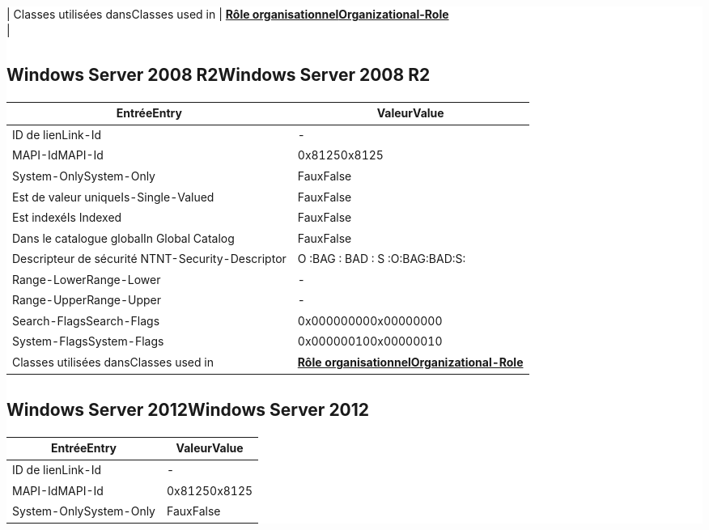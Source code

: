 | <span data-ttu-id="3334a-223">Classes utilisées dans</span><span class="sxs-lookup"><span data-stu-id="3334a-223">Classes used in</span></span>        | [<span data-ttu-id="3334a-224">**Rôle organisationnel**</span><span class="sxs-lookup"><span data-stu-id="3334a-224">**Organizational-Role**</span></span>](c-organizationalrole.md)<br/> |



## <a name="windows-server-2008-r2"></a><span data-ttu-id="3334a-225">Windows Server 2008 R2</span><span class="sxs-lookup"><span data-stu-id="3334a-225">Windows Server 2008 R2</span></span>



| <span data-ttu-id="3334a-226">Entrée</span><span class="sxs-lookup"><span data-stu-id="3334a-226">Entry</span></span> | <span data-ttu-id="3334a-227">Valeur</span><span class="sxs-lookup"><span data-stu-id="3334a-227">Value</span></span> |
|------------------------|----------------------------------------------------------------|
| <span data-ttu-id="3334a-228">ID de lien</span><span class="sxs-lookup"><span data-stu-id="3334a-228">Link-Id</span></span>                | \-                                                             |
| <span data-ttu-id="3334a-229">MAPI-Id</span><span class="sxs-lookup"><span data-stu-id="3334a-229">MAPI-Id</span></span>                | <span data-ttu-id="3334a-230">0x8125</span><span class="sxs-lookup"><span data-stu-id="3334a-230">0x8125</span></span>                                                         |
| <span data-ttu-id="3334a-231">System-Only</span><span class="sxs-lookup"><span data-stu-id="3334a-231">System-Only</span></span>            | <span data-ttu-id="3334a-232">Faux</span><span class="sxs-lookup"><span data-stu-id="3334a-232">False</span></span>                                                          |
| <span data-ttu-id="3334a-233">Est de valeur unique</span><span class="sxs-lookup"><span data-stu-id="3334a-233">Is-Single-Valued</span></span>       | <span data-ttu-id="3334a-234">Faux</span><span class="sxs-lookup"><span data-stu-id="3334a-234">False</span></span>                                                          |
| <span data-ttu-id="3334a-235">Est indexé</span><span class="sxs-lookup"><span data-stu-id="3334a-235">Is Indexed</span></span>             | <span data-ttu-id="3334a-236">Faux</span><span class="sxs-lookup"><span data-stu-id="3334a-236">False</span></span>                                                          |
| <span data-ttu-id="3334a-237">Dans le catalogue global</span><span class="sxs-lookup"><span data-stu-id="3334a-237">In Global Catalog</span></span>      | <span data-ttu-id="3334a-238">Faux</span><span class="sxs-lookup"><span data-stu-id="3334a-238">False</span></span>                                                          |
| <span data-ttu-id="3334a-239">Descripteur de sécurité NT</span><span class="sxs-lookup"><span data-stu-id="3334a-239">NT-Security-Descriptor</span></span> | <span data-ttu-id="3334a-240">O :BAG : BAD : S :</span><span class="sxs-lookup"><span data-stu-id="3334a-240">O:BAG:BAD:S:</span></span>                                                   |
| <span data-ttu-id="3334a-241">Range-Lower</span><span class="sxs-lookup"><span data-stu-id="3334a-241">Range-Lower</span></span>            | \-                                                             |
| <span data-ttu-id="3334a-242">Range-Upper</span><span class="sxs-lookup"><span data-stu-id="3334a-242">Range-Upper</span></span>            | \-                                                             |
| <span data-ttu-id="3334a-243">Search-Flags</span><span class="sxs-lookup"><span data-stu-id="3334a-243">Search-Flags</span></span>           | <span data-ttu-id="3334a-244">0x00000000</span><span class="sxs-lookup"><span data-stu-id="3334a-244">0x00000000</span></span>                                                     |
| <span data-ttu-id="3334a-245">System-Flags</span><span class="sxs-lookup"><span data-stu-id="3334a-245">System-Flags</span></span>           | <span data-ttu-id="3334a-246">0x00000010</span><span class="sxs-lookup"><span data-stu-id="3334a-246">0x00000010</span></span>                                                     |
| <span data-ttu-id="3334a-247">Classes utilisées dans</span><span class="sxs-lookup"><span data-stu-id="3334a-247">Classes used in</span></span>        | [<span data-ttu-id="3334a-248">**Rôle organisationnel**</span><span class="sxs-lookup"><span data-stu-id="3334a-248">**Organizational-Role**</span></span>](c-organizationalrole.md)<br/> |



## <a name="windows-server-2012"></a><span data-ttu-id="3334a-249">Windows Server 2012</span><span class="sxs-lookup"><span data-stu-id="3334a-249">Windows Server 2012</span></span>



| <span data-ttu-id="3334a-250">Entrée</span><span class="sxs-lookup"><span data-stu-id="3334a-250">Entry</span></span> | <span data-ttu-id="3334a-251">Valeur</span><span class="sxs-lookup"><span data-stu-id="3334a-251">Value</span></span> |
|------------------------|----------------------------------------------------------------|
| <span data-ttu-id="3334a-252">ID de lien</span><span class="sxs-lookup"><span data-stu-id="3334a-252">Link-Id</span></span>                | \-                                                             |
| <span data-ttu-id="3334a-253">MAPI-Id</span><span class="sxs-lookup"><span data-stu-id="3334a-253">MAPI-Id</span></span>                | <span data-ttu-id="3334a-254">0x8125</span><span class="sxs-lookup"><span data-stu-id="3334a-254">0x8125</span></span>                                                         |
| <span data-ttu-id="3334a-255">System-Only</span><span class="sxs-lookup"><span data-stu-id="3334a-255">System-Only</span></span>            | <span data-ttu-id="3334a-256">Faux</span><span class="sxs-lookup"><span data-stu-id="3334a-256">False</span></span>                                                          |